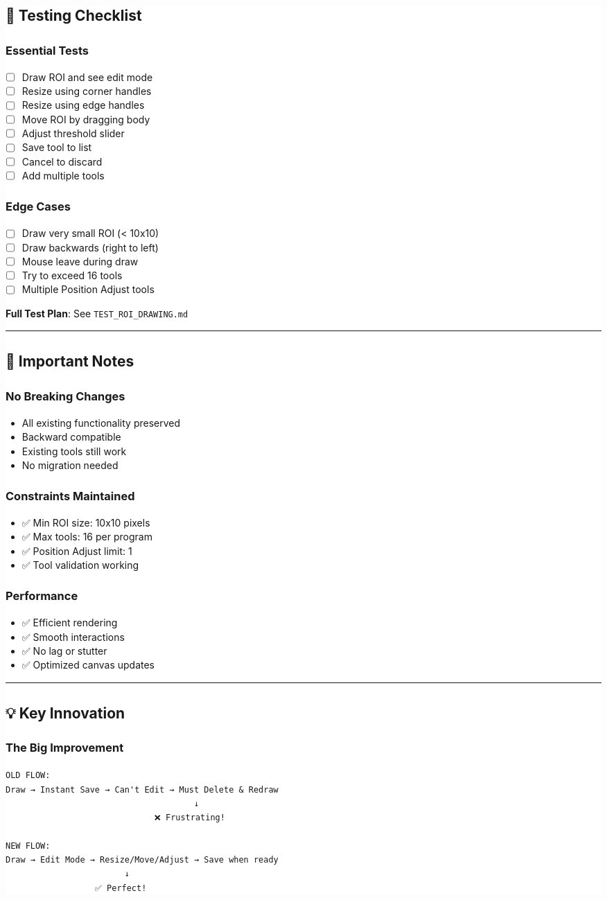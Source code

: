 ## 🎯 Testing Checklist

### Essential Tests
- [ ] Draw ROI and see edit mode
- [ ] Resize using corner handles
- [ ] Resize using edge handles
- [ ] Move ROI by dragging body
- [ ] Adjust threshold slider
- [ ] Save tool to list
- [ ] Cancel to discard
- [ ] Add multiple tools

### Edge Cases
- [ ] Draw very small ROI (< 10x10)
- [ ] Draw backwards (right to left)
- [ ] Mouse leave during draw
- [ ] Try to exceed 16 tools
- [ ] Multiple Position Adjust tools

**Full Test Plan**: See `TEST_ROI_DRAWING.md`

---

## 🚨 Important Notes

### No Breaking Changes
- All existing functionality preserved
- Backward compatible
- Existing tools still work
- No migration needed

### Constraints Maintained
- ✅ Min ROI size: 10x10 pixels
- ✅ Max tools: 16 per program
- ✅ Position Adjust limit: 1
- ✅ Tool validation working

### Performance
- ✅ Efficient rendering
- ✅ Smooth interactions
- ✅ No lag or stutter
- ✅ Optimized canvas updates

---

## 💡 Key Innovation

### The Big Improvement
```
OLD FLOW:
Draw → Instant Save → Can't Edit → Must Delete & Redraw
                                      ↓
                              ❌ Frustrating!

NEW FLOW:
Draw → Edit Mode → Resize/Move/Adjust → Save when ready
                        ↓
                  ✅ Perfect!
```
